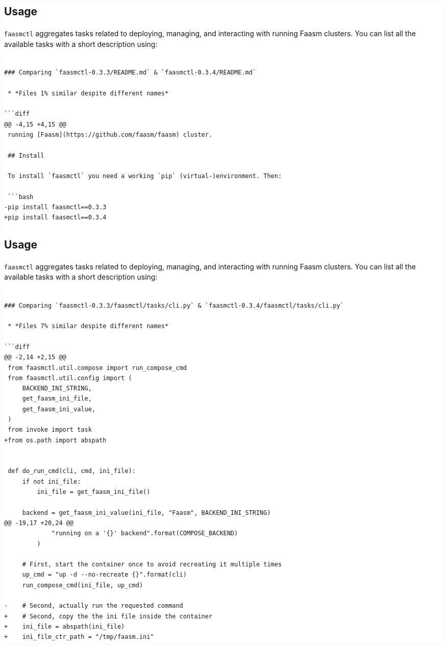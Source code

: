  ## Usage
 
 `faasmctl` aggregates tasks related to deploying, managing, and interacting
 with running Faasm clusters. You can list all the available tasks with a
 short description using:
```

### Comparing `faasmctl-0.3.3/README.md` & `faasmctl-0.3.4/README.md`

 * *Files 1% similar despite different names*

```diff
@@ -4,15 +4,15 @@
 running [Faasm](https://github.com/faasm/faasm) cluster.
 
 ## Install
 
 To install `faasmctl` you need a working `pip` (virtual-)environment. Then:
 
 ```bash
-pip install faasmctl==0.3.3
+pip install faasmctl==0.3.4
 ```
 
 ## Usage
 
 `faasmctl` aggregates tasks related to deploying, managing, and interacting
 with running Faasm clusters. You can list all the available tasks with a
 short description using:
```

### Comparing `faasmctl-0.3.3/faasmctl/tasks/cli.py` & `faasmctl-0.3.4/faasmctl/tasks/cli.py`

 * *Files 7% similar despite different names*

```diff
@@ -2,14 +2,15 @@
 from faasmctl.util.compose import run_compose_cmd
 from faasmctl.util.config import (
     BACKEND_INI_STRING,
     get_faasm_ini_file,
     get_faasm_ini_value,
 )
 from invoke import task
+from os.path import abspath
 
 
 def do_run_cmd(cli, cmd, ini_file):
     if not ini_file:
         ini_file = get_faasm_ini_file()
 
     backend = get_faasm_ini_value(ini_file, "Faasm", BACKEND_INI_STRING)
@@ -19,17 +20,24 @@
             "running on a '{}' backend".format(COMPOSE_BACKEND)
         )
 
     # First, start the container once to avoid recreating it multiple times
     up_cmd = "up -d --no-recreate {}".format(cli)
     run_compose_cmd(ini_file, up_cmd)
 
-    # Second, actually run the requested command
+    # Second, copy the the ini file inside the container
+    ini_file = abspath(ini_file)
+    ini_file_ctr_path = "/tmp/faasm.ini"
```